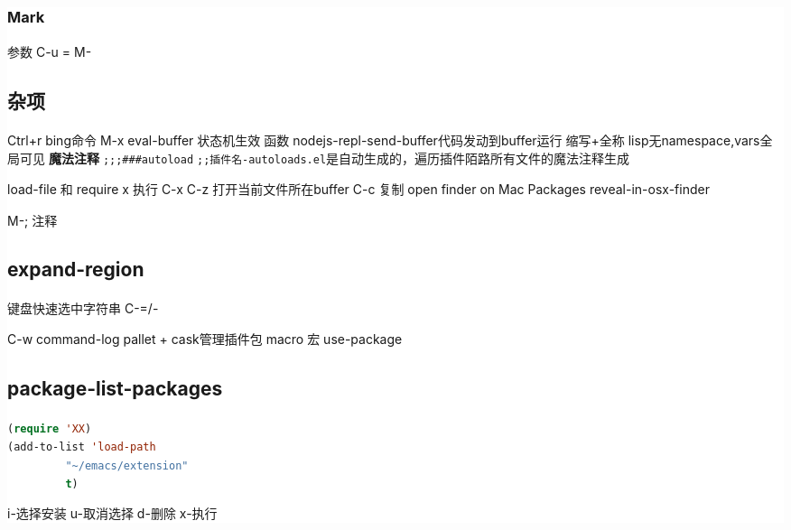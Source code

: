 ### Mark

参数 C-u = M-




## 杂项

Ctrl+r
bing命令
M-x eval-buffer 状态机生效
函数 nodejs-repl-send-buffer代码发动到buffer运行
缩写+全称
lisp无namespace,vars全局可见
**魔法注释**
`;;;###autoload`
`;;插件名-autoloads.el`是自动生成的，遍历插件陌路所有文件的魔法注释生成

load-file 和 require
x 执行
C-x C-z 打开当前文件所在buffer
C-c 复制
open finder on Mac
Packages
reveal-in-osx-finder

M-; 注释
## expand-region

键盘快速选中字符串
C-=/-

C-w
command-log
pallet + cask管理插件包
macro  宏
use-package


## package-list-packages

```lisp
(require 'XX)
(add-to-list 'load-path
	     "~/emacs/extension"
	     t)
```

i-选择安装
u-取消选择
d-删除
x-执行
